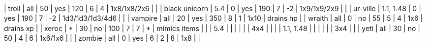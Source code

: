 | troll             |       all |  50 | yes |  120 |  6 |  4 | 1x8/1x8/2x6       |                             |
| black unicorn     |       5.4 |   0 | yes |  190 |  7 | -2 | 1x9/1x9/2x9       |                             |
| ur-ville          | 1.1, 1.48 |   0 | yes |  190 |  7 | -2 | 1d3/1d3/1d3/4d6   |                             |
| vampire           |       all |  20 | yes |  350 |  8 |  1 | 1x10              | drains hp                   |
| wraith            |       all |   0 |  no |   55 |  5 |  4 | 1x6               | drains xp                   |
| xeroc             |         * |  30 |  no |  100 |  7 |  7 | *                 | mimics items                |
|                   |       5.4 |     |     |      |    |    | 4x4               |                             |
|                   | 1.1, 1.48 |     |     |      |    |    | 3x4               |                             |
| yeti              |       all |  30 |  no |   50 |  4 |  6 | 1x6/1x6           |                             |
| zombie            |       all |   0 | yes |    6 |  2 |  8 | 1x8               |                             |
